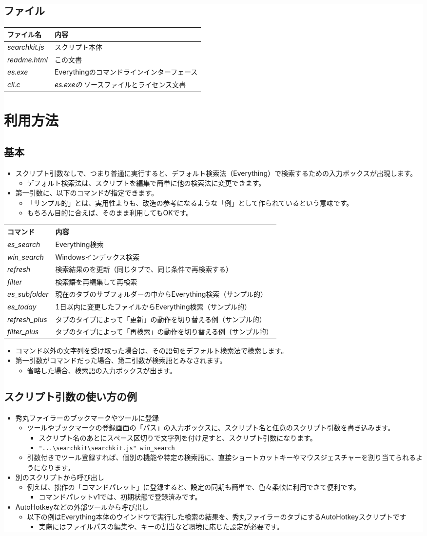 ## ファイル

|ファイル名     |内容                                       |
|:--------------|:------------------------------------------|
|*searchkit.js* |スクリプト本体                             |
|*readme.html*  |この文書                                   |
|*es.exe*       |Everythingのコマンドラインインターフェース |
|*cli.c*        |*es.exeの* ソースファイルとライセンス文書  |


# 利用方法
## 基本
* スクリプト引数なしで、つまり普通に実行すると、デフォルト検索法（Everything）で検索するための入力ボックスが出現します。
	+ デフォルト検索法は、スクリプトを編集で簡単に他の検索法に変更できます。
* 第一引数に、以下のコマンドが指定できます。
	+ 「サンプル的」とは、実用性よりも、改造の参考になるような「例」として作られているという意味です。
	+ もちろん目的に合えば、そのまま利用してもOKです。

|コマンド       |内容                                                             |
|:--------------|:----------------------------------------------------------------|
|*es_search*    |Everything検索                                                   |
|*win_search*   |Windowsインデックス検索                                          |
|*refresh*      |検索結果のを更新（同じタブで、同じ条件で再検索する）             |
|*filter*       |検索語を再編集して再検索                                         |
|*es_subfolder* |現在のタブのサブフォルダーの中からEverything検索（サンプル的）   |
|*es_today*     |1日以内に変更したファイルからEverything検索（サンプル的）        |
|*refresh_plus* |タブのタイプによって「更新」の動作を切り替える例（サンプル的）   |
|*filter_plus*  |タブのタイプによって「再検索」の動作を切り替える例（サンプル的） |

* コマンド以外の文字列を受け取った場合は、その語句をデフォルト検索法で検索します。
* 第一引数がコマンドだった場合、第二引数が検索語とみなされます。
	+ 省略した場合、検索語の入力ボックスが出ます。

## スクリプト引数の使い方の例
* 秀丸ファイラーのブックマークやツールに登録
	+ ツールやブックマークの登録画面の「パス」の入力ボックスに、スクリプト名と任意のスクリプト引数を書き込みます。
		- スクリプト名のあとにスペース区切りで文字列を付け足すと、スクリプト引数になります。
		- ```"...\searchkit\searchkit.js" win_search```
	+ 引数付きでツール登録すれば、個別の機能や特定の検索語に、直接ショートカットキーやマウスジェスチャーを割り当てられるようになります。
* 別のスクリプトから呼び出し
	+ 例えば、拙作の「コマンドパレット」に登録すると、設定の同期も簡単で、色々柔軟に利用できて便利です。
		- コマンドパレットv1では、初期状態で登録済みです。
* AutoHotkeyなどの外部ツールから呼び出し
	+ 以下の例はEverything本体のウインドウで実行した検索の結果を、秀丸ファイラーのタブにするAutoHotkeyスクリプトです
		- 実際にはファイルパスの編集や、キーの割当など環境に応じた設定が必要です。
